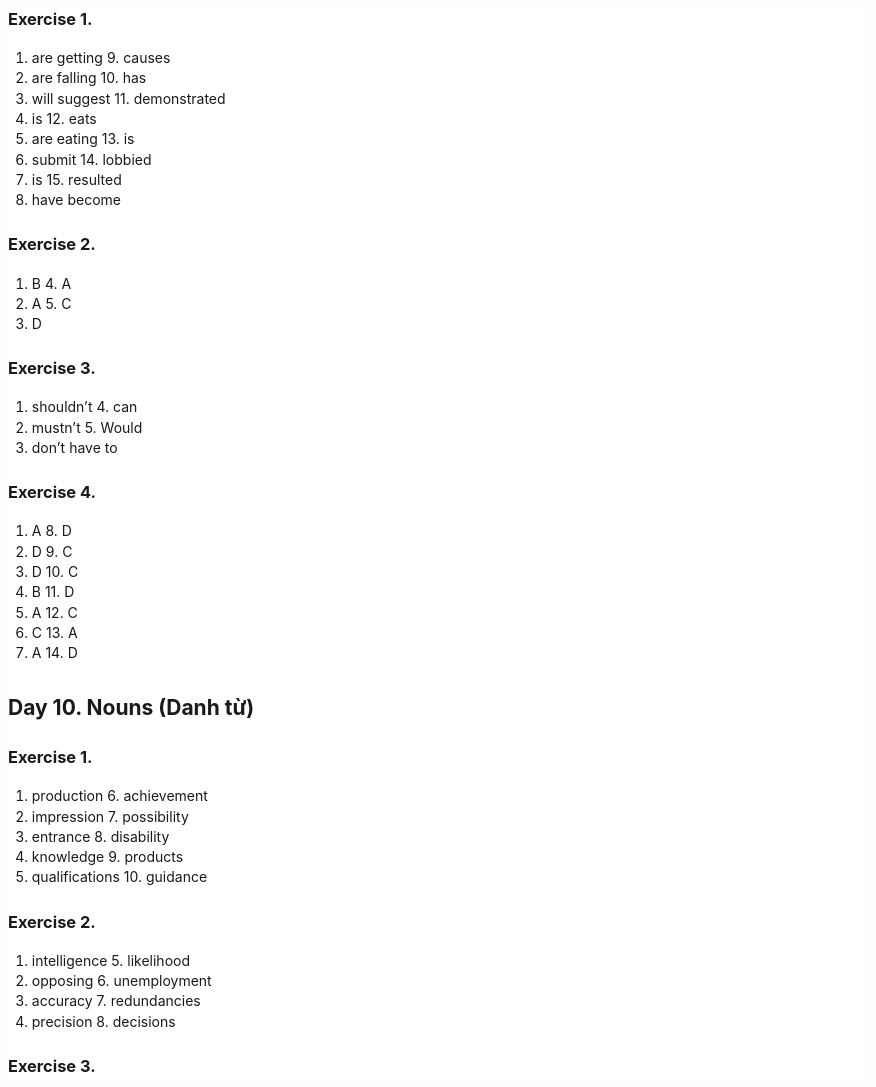 ### Exercise 1.

1. are getting                     9. causes
2. are falling                     10. has
3. will suggest                    11. demonstrated
4. is                              12. eats
5. are eating                      13. is
6. submit                          14. lobbied
7. is                              15. resulted
8. have become

### Exercise 2.

1. B                                4. A
2. A                                5. C
3. D

### Exercise 3.

1. shouldn’t                        4. can
2. mustn’t                          5. Would
3. don’t have to

### Exercise 4.

1. A                                8. D
2. D                                9. C
3. D                                10. C
4. B                                11. D
5. A                                12. C
6. C                                13. A
7. A                                14. D

## Day 10. Nouns (Danh từ)

### Exercise 1.

1. production                                       6. achievement
2. impression                                       7. possibility
3. entrance                                         8. disability
4. knowledge                                        9. products
5. qualifications                                   10. guidance

### Exercise 2.

1. intelligence                                     5. likelihood
2. opposing                                         6. unemployment
3. accuracy                                         7. redundancies
4. precision                                        8. decisions

### Exercise 3.
